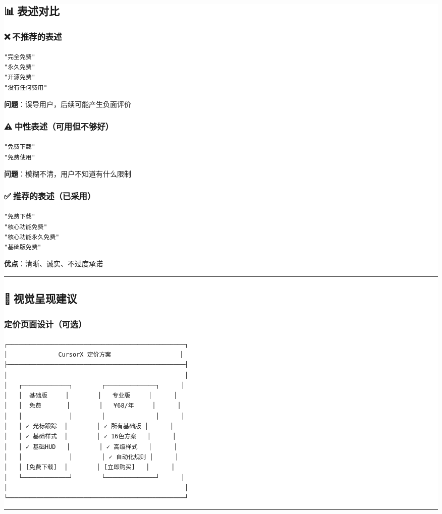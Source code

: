 
## 📊 表述对比

### ❌ 不推荐的表述
```
"完全免费"
"永久免费"
"开源免费"
"没有任何费用"
```
**问题**：误导用户，后续可能产生负面评价

### ⚠️ 中性表述（可用但不够好）
```
"免费下载"
"免费使用"
```
**问题**：模糊不清，用户不知道有什么限制

### ✅ 推荐的表述（已采用）
```
"免费下载"
"核心功能免费"
"核心功能永久免费"
"基础版免费"
```
**优点**：清晰、诚实、不过度承诺

---

## 🎨 视觉呈现建议

### 定价页面设计（可选）

```
┌─────────────────────────────────────────────────┐
│              CursorX 定价方案                   │
├─────────────────────────────────────────────────┤
│                                                 │
│   ┌─────────────┐        ┌──────────────┐      │
│   │  基础版     │        │   专业版     │      │
│   │  免费       │        │   ¥68/年     │      │
│   │             │        │              │      │
│   │ ✓ 光标跟踪  │        │ ✓ 所有基础版 │      │
│   │ ✓ 基础样式  │        │ ✓ 16色方案   │      │
│   │ ✓ 基础HUD   │        │ ✓ 高级样式   │      │
│   │             │        │ ✓ 自动化规则 │      │
│   │ [免费下载]  │        │ [立即购买]   │      │
│   └─────────────┘        └──────────────┘      │
│                                                 │
└─────────────────────────────────────────────────┘
```

---